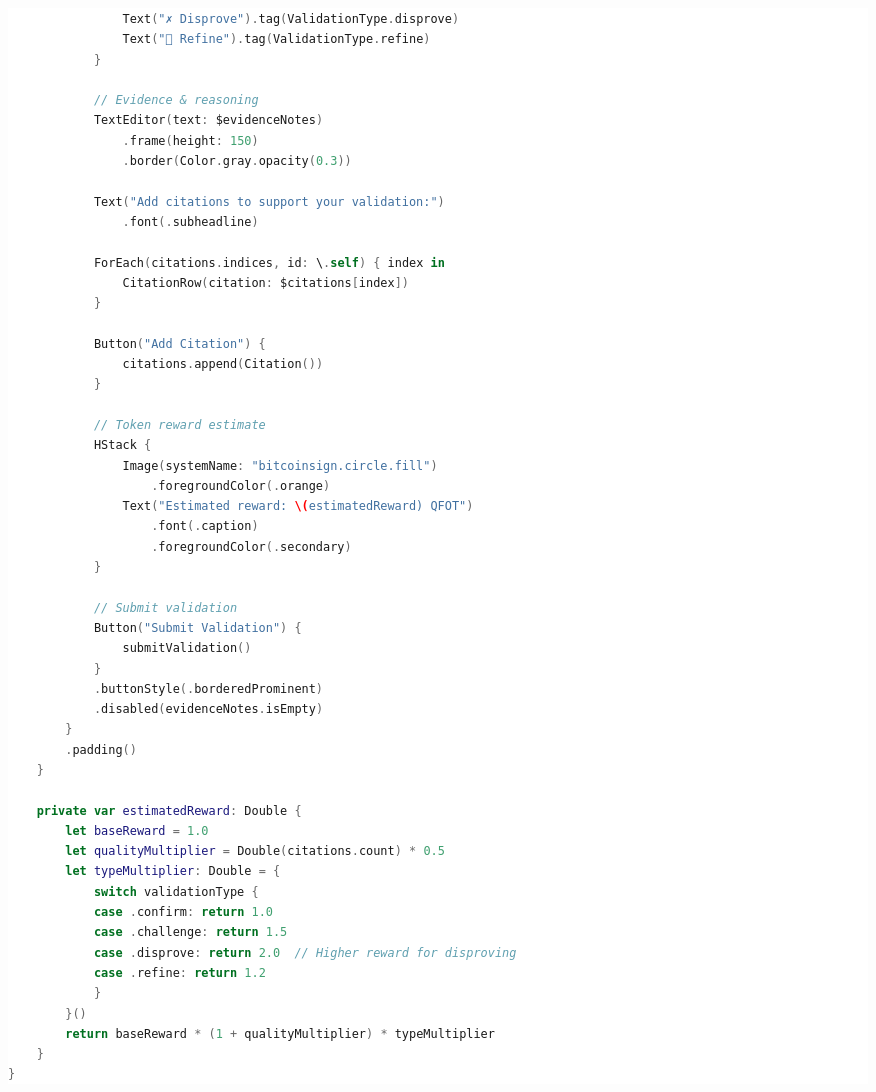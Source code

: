 ```swift
                Text("✗ Disprove").tag(ValidationType.disprove)
                Text("📝 Refine").tag(ValidationType.refine)
            }
            
            // Evidence & reasoning
            TextEditor(text: $evidenceNotes)
                .frame(height: 150)
                .border(Color.gray.opacity(0.3))
            
            Text("Add citations to support your validation:")
                .font(.subheadline)
            
            ForEach(citations.indices, id: \.self) { index in
                CitationRow(citation: $citations[index])
            }
            
            Button("Add Citation") {
                citations.append(Citation())
            }
            
            // Token reward estimate
            HStack {
                Image(systemName: "bitcoinsign.circle.fill")
                    .foregroundColor(.orange)
                Text("Estimated reward: \(estimatedReward) QFOT")
                    .font(.caption)
                    .foregroundColor(.secondary)
            }
            
            // Submit validation
            Button("Submit Validation") {
                submitValidation()
            }
            .buttonStyle(.borderedProminent)
            .disabled(evidenceNotes.isEmpty)
        }
        .padding()
    }
    
    private var estimatedReward: Double {
        let baseReward = 1.0
        let qualityMultiplier = Double(citations.count) * 0.5
        let typeMultiplier: Double = {
            switch validationType {
            case .confirm: return 1.0
            case .challenge: return 1.5
            case .disprove: return 2.0  // Higher reward for disproving
            case .refine: return 1.2
            }
        }()
        return baseReward * (1 + qualityMultiplier) * typeMultiplier
    }
}
```

